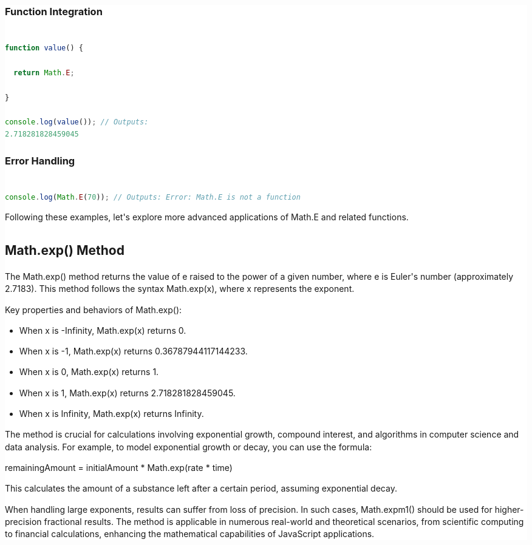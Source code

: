 
### Function Integration

```javascript

function value() {

  return Math.E;

}

console.log(value()); // Outputs: 
2.718281828459045

```


### Error Handling

```javascript

console.log(Math.E(70)); // Outputs: Error: Math.E is not a function

```

Following these examples, let's explore more advanced applications of Math.E and related functions.


## Math.exp() Method

The Math.exp() method returns the value of e raised to the power of a given number, where e is Euler's number (approximately 2.7183). This method follows the syntax Math.exp(x), where x represents the exponent.

Key properties and behaviors of Math.exp():

- When x is -Infinity, Math.exp(x) returns 0.

- When x is -1, Math.exp(x) returns 0.36787944117144233.

- When x is 0, Math.exp(x) returns 1.

- When x is 1, Math.exp(x) returns 2.718281828459045.

- When x is Infinity, Math.exp(x) returns Infinity.

The method is crucial for calculations involving exponential growth, compound interest, and algorithms in computer science and data analysis. For example, to model exponential growth or decay, you can use the formula:

remainingAmount = initialAmount * Math.exp(rate * time)

This calculates the amount of a substance left after a certain period, assuming exponential decay.

When handling large exponents, results can suffer from loss of precision. In such cases, Math.expm1() should be used for higher-precision fractional results. The method is applicable in numerous real-world and theoretical scenarios, from scientific computing to financial calculations, enhancing the mathematical capabilities of JavaScript applications.
